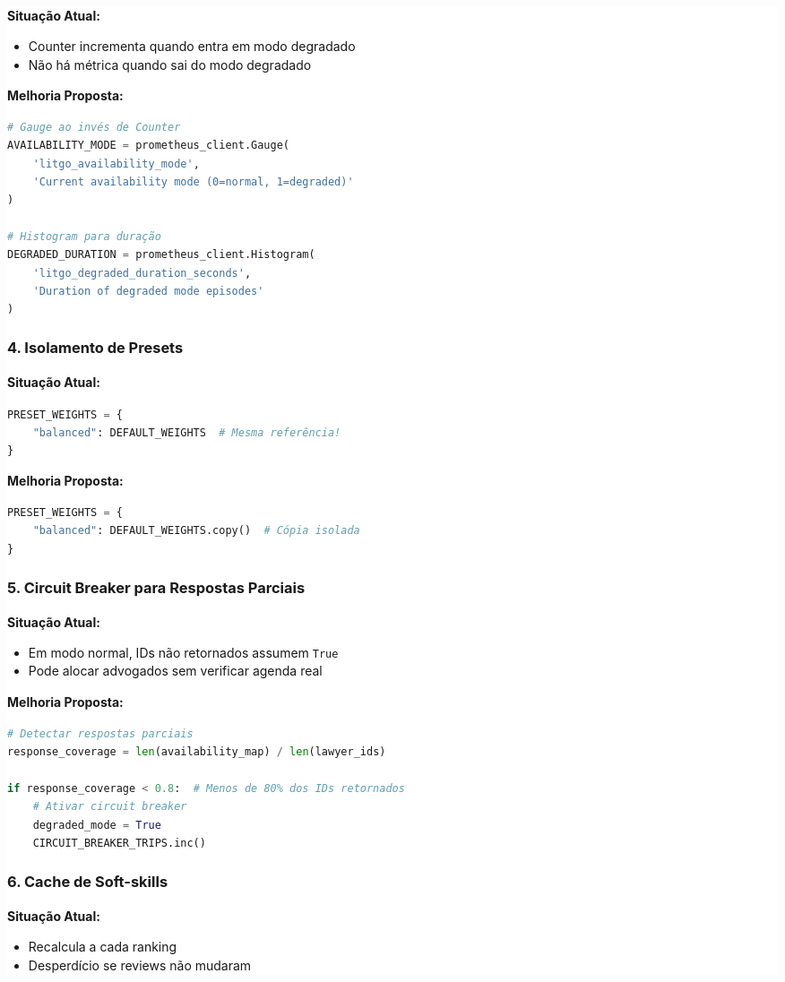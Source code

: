 **Situação Atual:**
- Counter incrementa quando entra em modo degradado
- Não há métrica quando sai do modo degradado

**Melhoria Proposta:**
```python
# Gauge ao invés de Counter
AVAILABILITY_MODE = prometheus_client.Gauge(
    'litgo_availability_mode',
    'Current availability mode (0=normal, 1=degraded)'
)

# Histogram para duração
DEGRADED_DURATION = prometheus_client.Histogram(
    'litgo_degraded_duration_seconds',
    'Duration of degraded mode episodes'
)
```

### 4. **Isolamento de Presets**

**Situação Atual:**
```python
PRESET_WEIGHTS = {
    "balanced": DEFAULT_WEIGHTS  # Mesma referência!
}
```

**Melhoria Proposta:**
```python
PRESET_WEIGHTS = {
    "balanced": DEFAULT_WEIGHTS.copy()  # Cópia isolada
}
```

### 5. **Circuit Breaker para Respostas Parciais**

**Situação Atual:**
- Em modo normal, IDs não retornados assumem `True`
- Pode alocar advogados sem verificar agenda real

**Melhoria Proposta:**
```python
# Detectar respostas parciais
response_coverage = len(availability_map) / len(lawyer_ids)

if response_coverage < 0.8:  # Menos de 80% dos IDs retornados
    # Ativar circuit breaker
    degraded_mode = True
    CIRCUIT_BREAKER_TRIPS.inc()
```

### 6. **Cache de Soft-skills**

**Situação Atual:**
- Recalcula a cada ranking
- Desperdício se reviews não mudaram
